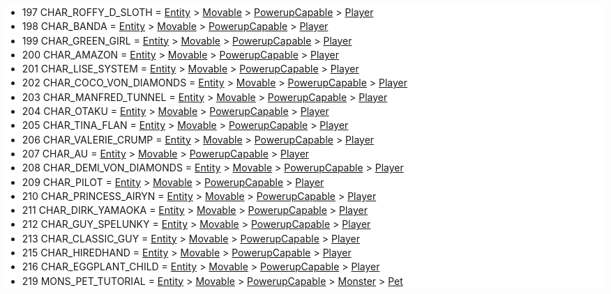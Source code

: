 - 197 CHAR_ROFFY_D_SLOTH = [Entity](https://spelunky-fyi.github.io/overlunky/#Entity) > [Movable](https://spelunky-fyi.github.io/overlunky/#Movable) > [PowerupCapable](https://spelunky-fyi.github.io/overlunky/#PowerupCapable) > [Player](https://spelunky-fyi.github.io/overlunky/#Player)
- 198 CHAR_BANDA = [Entity](https://spelunky-fyi.github.io/overlunky/#Entity) > [Movable](https://spelunky-fyi.github.io/overlunky/#Movable) > [PowerupCapable](https://spelunky-fyi.github.io/overlunky/#PowerupCapable) > [Player](https://spelunky-fyi.github.io/overlunky/#Player)
- 199 CHAR_GREEN_GIRL = [Entity](https://spelunky-fyi.github.io/overlunky/#Entity) > [Movable](https://spelunky-fyi.github.io/overlunky/#Movable) > [PowerupCapable](https://spelunky-fyi.github.io/overlunky/#PowerupCapable) > [Player](https://spelunky-fyi.github.io/overlunky/#Player)
- 200 CHAR_AMAZON = [Entity](https://spelunky-fyi.github.io/overlunky/#Entity) > [Movable](https://spelunky-fyi.github.io/overlunky/#Movable) > [PowerupCapable](https://spelunky-fyi.github.io/overlunky/#PowerupCapable) > [Player](https://spelunky-fyi.github.io/overlunky/#Player)
- 201 CHAR_LISE_SYSTEM = [Entity](https://spelunky-fyi.github.io/overlunky/#Entity) > [Movable](https://spelunky-fyi.github.io/overlunky/#Movable) > [PowerupCapable](https://spelunky-fyi.github.io/overlunky/#PowerupCapable) > [Player](https://spelunky-fyi.github.io/overlunky/#Player)
- 202 CHAR_COCO_VON_DIAMONDS = [Entity](https://spelunky-fyi.github.io/overlunky/#Entity) > [Movable](https://spelunky-fyi.github.io/overlunky/#Movable) > [PowerupCapable](https://spelunky-fyi.github.io/overlunky/#PowerupCapable) > [Player](https://spelunky-fyi.github.io/overlunky/#Player)
- 203 CHAR_MANFRED_TUNNEL = [Entity](https://spelunky-fyi.github.io/overlunky/#Entity) > [Movable](https://spelunky-fyi.github.io/overlunky/#Movable) > [PowerupCapable](https://spelunky-fyi.github.io/overlunky/#PowerupCapable) > [Player](https://spelunky-fyi.github.io/overlunky/#Player)
- 204 CHAR_OTAKU = [Entity](https://spelunky-fyi.github.io/overlunky/#Entity) > [Movable](https://spelunky-fyi.github.io/overlunky/#Movable) > [PowerupCapable](https://spelunky-fyi.github.io/overlunky/#PowerupCapable) > [Player](https://spelunky-fyi.github.io/overlunky/#Player)
- 205 CHAR_TINA_FLAN = [Entity](https://spelunky-fyi.github.io/overlunky/#Entity) > [Movable](https://spelunky-fyi.github.io/overlunky/#Movable) > [PowerupCapable](https://spelunky-fyi.github.io/overlunky/#PowerupCapable) > [Player](https://spelunky-fyi.github.io/overlunky/#Player)
- 206 CHAR_VALERIE_CRUMP = [Entity](https://spelunky-fyi.github.io/overlunky/#Entity) > [Movable](https://spelunky-fyi.github.io/overlunky/#Movable) > [PowerupCapable](https://spelunky-fyi.github.io/overlunky/#PowerupCapable) > [Player](https://spelunky-fyi.github.io/overlunky/#Player)
- 207 CHAR_AU = [Entity](https://spelunky-fyi.github.io/overlunky/#Entity) > [Movable](https://spelunky-fyi.github.io/overlunky/#Movable) > [PowerupCapable](https://spelunky-fyi.github.io/overlunky/#PowerupCapable) > [Player](https://spelunky-fyi.github.io/overlunky/#Player)
- 208 CHAR_DEMI_VON_DIAMONDS = [Entity](https://spelunky-fyi.github.io/overlunky/#Entity) > [Movable](https://spelunky-fyi.github.io/overlunky/#Movable) > [PowerupCapable](https://spelunky-fyi.github.io/overlunky/#PowerupCapable) > [Player](https://spelunky-fyi.github.io/overlunky/#Player)
- 209 CHAR_PILOT = [Entity](https://spelunky-fyi.github.io/overlunky/#Entity) > [Movable](https://spelunky-fyi.github.io/overlunky/#Movable) > [PowerupCapable](https://spelunky-fyi.github.io/overlunky/#PowerupCapable) > [Player](https://spelunky-fyi.github.io/overlunky/#Player)
- 210 CHAR_PRINCESS_AIRYN = [Entity](https://spelunky-fyi.github.io/overlunky/#Entity) > [Movable](https://spelunky-fyi.github.io/overlunky/#Movable) > [PowerupCapable](https://spelunky-fyi.github.io/overlunky/#PowerupCapable) > [Player](https://spelunky-fyi.github.io/overlunky/#Player)
- 211 CHAR_DIRK_YAMAOKA = [Entity](https://spelunky-fyi.github.io/overlunky/#Entity) > [Movable](https://spelunky-fyi.github.io/overlunky/#Movable) > [PowerupCapable](https://spelunky-fyi.github.io/overlunky/#PowerupCapable) > [Player](https://spelunky-fyi.github.io/overlunky/#Player)
- 212 CHAR_GUY_SPELUNKY = [Entity](https://spelunky-fyi.github.io/overlunky/#Entity) > [Movable](https://spelunky-fyi.github.io/overlunky/#Movable) > [PowerupCapable](https://spelunky-fyi.github.io/overlunky/#PowerupCapable) > [Player](https://spelunky-fyi.github.io/overlunky/#Player)
- 213 CHAR_CLASSIC_GUY = [Entity](https://spelunky-fyi.github.io/overlunky/#Entity) > [Movable](https://spelunky-fyi.github.io/overlunky/#Movable) > [PowerupCapable](https://spelunky-fyi.github.io/overlunky/#PowerupCapable) > [Player](https://spelunky-fyi.github.io/overlunky/#Player)
- 215 CHAR_HIREDHAND = [Entity](https://spelunky-fyi.github.io/overlunky/#Entity) > [Movable](https://spelunky-fyi.github.io/overlunky/#Movable) > [PowerupCapable](https://spelunky-fyi.github.io/overlunky/#PowerupCapable) > [Player](https://spelunky-fyi.github.io/overlunky/#Player)
- 216 CHAR_EGGPLANT_CHILD = [Entity](https://spelunky-fyi.github.io/overlunky/#Entity) > [Movable](https://spelunky-fyi.github.io/overlunky/#Movable) > [PowerupCapable](https://spelunky-fyi.github.io/overlunky/#PowerupCapable) > [Player](https://spelunky-fyi.github.io/overlunky/#Player)
- 219 MONS_PET_TUTORIAL = [Entity](https://spelunky-fyi.github.io/overlunky/#Entity) > [Movable](https://spelunky-fyi.github.io/overlunky/#Movable) > [PowerupCapable](https://spelunky-fyi.github.io/overlunky/#PowerupCapable) > [Monster](https://spelunky-fyi.github.io/overlunky/#Monster) > [Pet](https://spelunky-fyi.github.io/overlunky/#Pet)